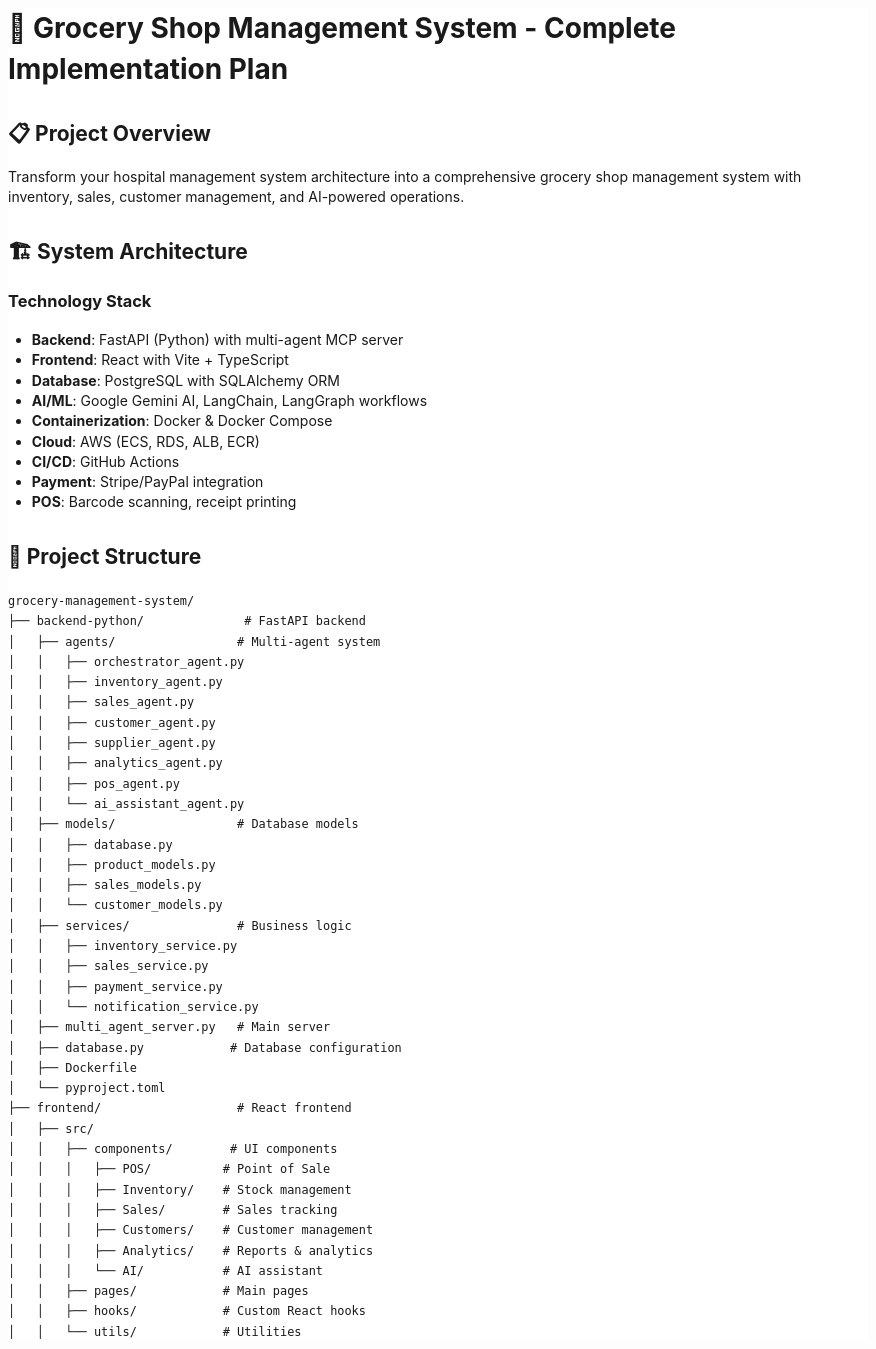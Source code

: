 # 🛒 **Grocery Shop Management System - Complete Implementation Plan**

## 📋 **Project Overview**

Transform your hospital management system architecture into a comprehensive grocery shop management system with inventory, sales, customer management, and AI-powered operations.

## 🏗️ **System Architecture**

### **Technology Stack**
- **Backend**: FastAPI (Python) with multi-agent MCP server
- **Frontend**: React with Vite + TypeScript
- **Database**: PostgreSQL with SQLAlchemy ORM
- **AI/ML**: Google Gemini AI, LangChain, LangGraph workflows
- **Containerization**: Docker & Docker Compose
- **Cloud**: AWS (ECS, RDS, ALB, ECR)
- **CI/CD**: GitHub Actions
- **Payment**: Stripe/PayPal integration
- **POS**: Barcode scanning, receipt printing

## 📁 **Project Structure**

```
grocery-management-system/
├── backend-python/              # FastAPI backend
│   ├── agents/                 # Multi-agent system
│   │   ├── orchestrator_agent.py
│   │   ├── inventory_agent.py
│   │   ├── sales_agent.py
│   │   ├── customer_agent.py
│   │   ├── supplier_agent.py
│   │   ├── analytics_agent.py
│   │   ├── pos_agent.py
│   │   └── ai_assistant_agent.py
│   ├── models/                 # Database models
│   │   ├── database.py
│   │   ├── product_models.py
│   │   ├── sales_models.py
│   │   └── customer_models.py
│   ├── services/               # Business logic
│   │   ├── inventory_service.py
│   │   ├── sales_service.py
│   │   ├── payment_service.py
│   │   └── notification_service.py
│   ├── multi_agent_server.py   # Main server
│   ├── database.py            # Database configuration
│   ├── Dockerfile
│   └── pyproject.toml
├── frontend/                   # React frontend
│   ├── src/
│   │   ├── components/        # UI components
│   │   │   ├── POS/          # Point of Sale
│   │   │   ├── Inventory/    # Stock management
│   │   │   ├── Sales/        # Sales tracking
│   │   │   ├── Customers/    # Customer management
│   │   │   ├── Analytics/    # Reports & analytics
│   │   │   └── AI/           # AI assistant
│   │   ├── pages/            # Main pages
│   │   ├── hooks/            # Custom React hooks
│   │   └── utils/            # Utilities
```
